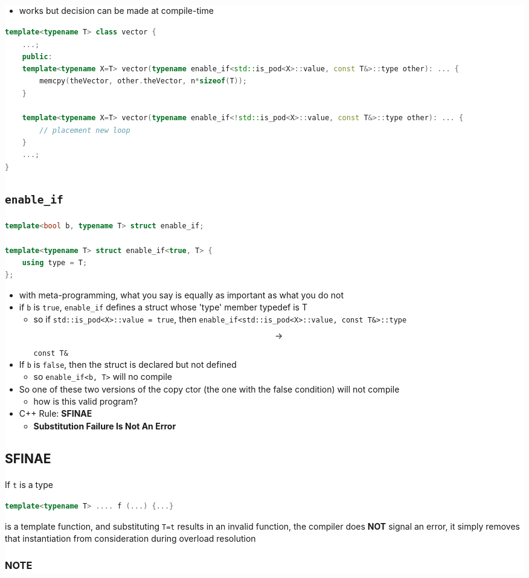 - works but decision can be made at compile-time

```cpp
template<typename T> class vector {
    ...;
    public:
    template<typename X=T> vector(typename enable_if<std::is_pod<X>::value, const T&>::type other): ... {
        memcpy(theVector, other.theVector, n*sizeof(T));
    }
    
    template<typename X=T> vector(typename enable_if<!std::is_pod<X>::value, const T&>::type other): ... {
        // placement new loop
    }
    ...;
}
```

## `enable_if`

```cpp
template<bool b, typename T> struct enable_if;

template<typename T> struct enable_if<true, T> {
    using type = T;
};
```

- with meta-programming, what you say is equally as important as what you do not
- if `b` is `true`, `enable_if` defines a struct whose 'type' member typedef is T
  - so if `std::is_pod<X>::value = true`, then `enable_if<std::is_pod<X>::value, const T&>::type` $$\rightarrow$$ `const T&` 
- If `b` is `false`, then the struct is declared but not defined
  - so `enable_if<b, T>` will no compile
- So one of these two versions of the copy ctor (the one with the false condition) will not compile
  - how is this valid program?
- C++ Rule: __SFINAE__
  - __Substitution Failure Is Not An Error__

## SFINAE

If `t` is a type

```cpp
template<typename T> .... f (...) {...}
```

is a template function, and substituting `T=t` results in an invalid function, the compiler does __NOT__ signal an error, it simply removes that instantiation from consideration during overload resolution

### NOTE
